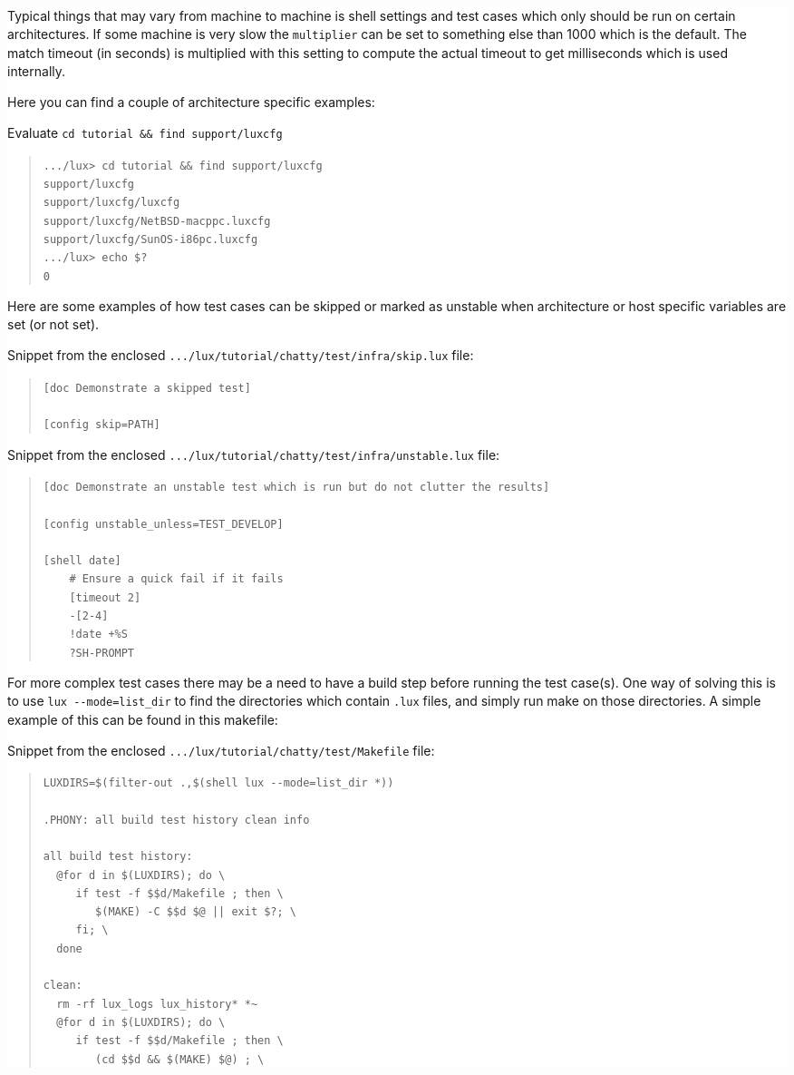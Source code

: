 Typical things that may vary from machine to machine is shell settings
and test cases which only should be run on certain architectures. If
some machine is very slow the `multiplier` can be set to something
else than 1000 which is the default. The match timeout (in seconds) is
multiplied with this setting to compute the actual timeout to get
milliseconds which is used internally.

Here you can find a couple of architecture specific examples:

Evaluate `cd tutorial && find support/luxcfg`

>     .../lux> cd tutorial && find support/luxcfg
>     support/luxcfg
>     support/luxcfg/luxcfg
>     support/luxcfg/NetBSD-macppc.luxcfg
>     support/luxcfg/SunOS-i86pc.luxcfg
>     .../lux> echo $?
>     0


Here are some examples of how test cases can be skipped or marked as
unstable when architecture or host specific variables are set (or not
set).

Snippet from the enclosed `.../lux/tutorial/chatty/test/infra/skip.lux` file:

>     [doc Demonstrate a skipped test]
>     
>     [config skip=PATH]
>     

Snippet from the enclosed `.../lux/tutorial/chatty/test/infra/unstable.lux` file:

>     [doc Demonstrate an unstable test which is run but do not clutter the results]
>     
>     [config unstable_unless=TEST_DEVELOP]
>     
>     [shell date]
>         # Ensure a quick fail if it fails
>         [timeout 2]
>         -[2-4]
>         !date +%S
>         ?SH-PROMPT
>     

For more complex test cases there may be a need to have a build step
before running the test case(s). One way of solving this is to use
`lux --mode=list_dir` to find the directories which contain `.lux`
files, and simply run make on those directories. A simple example of
this can be found in this makefile:

Snippet from the enclosed `.../lux/tutorial/chatty/test/Makefile` file:

>     LUXDIRS=$(filter-out .,$(shell lux --mode=list_dir *))
>     
>     .PHONY: all build test history clean info
>     
>     all build test history:
>     	@for d in $(LUXDIRS); do \
>     	   if test -f $$d/Makefile ; then \
>     	      $(MAKE) -C $$d $@ || exit $?; \
>     	   fi; \
>     	done
>     
>     clean:
>     	rm -rf lux_logs lux_history* *~
>     	@for d in $(LUXDIRS); do \
>     	   if test -f $$d/Makefile ; then \
>     	      (cd $$d && $(MAKE) $@) ; \